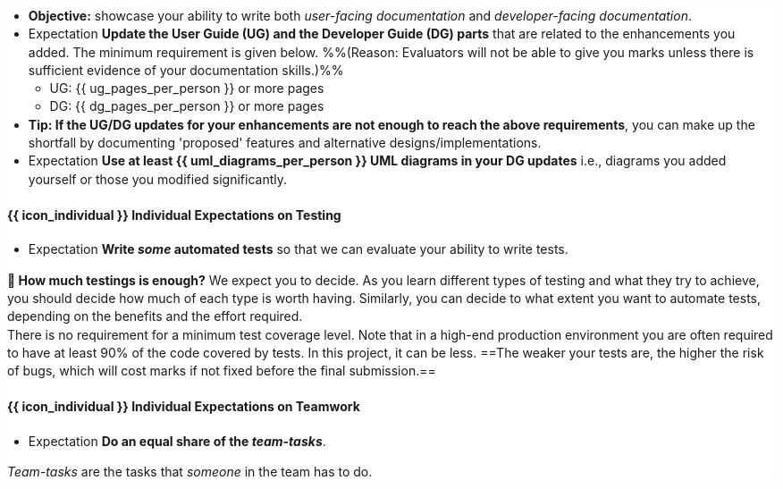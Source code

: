 * **Objective:** showcase your ability to write both _user-facing documentation_ and _developer-facing documentation_.
* <span class="badge bg-info">Expectation</span> <span class="text-info">**Update the User Guide (UG) and the Developer Guide (DG) parts**</span> that are related to the enhancements you added. The minimum requirement is given below. %%(Reason: Evaluators will not be able to give you marks unless there is sufficient evidence of your documentation skills.)%%
  * UG: {{ ug_pages_per_person }} or more pages
  * DG: {{ dg_pages_per_person }} or more pages
* **Tip: If the UG/DG updates for your enhancements are not enough to reach the above requirements**, you can make up the shortfall by documenting 'proposed' features and alternative designs/implementations.
* <span class="badge bg-info">Expectation</span> <span class="text-info">**Use at least {{ uml_diagrams_per_person }} UML diagrams in your DG updates**</span> i.e., diagrams you added yourself or those you modified significantly.

#### <span class="badge bg-info">{{ icon_individual }} Individual</span> <span class="text-info">Expectations on Testing</span>

<div id="testing-expectations">

* <span class="badge bg-info">Expectation</span> <span class="text-info">**Write _some_ automated tests**</span> so that we can evaluate your ability to write tests.

<div class="indented-level2">

<box>

**:thinking: How much testings is enough?** We expect you to decide. As you learn different types of testing and what they try to achieve, you should decide how much of each type is worth having. Similarly, you can decide to what extent you want to automate tests, depending on the benefits and the effort required.<br>
There is no requirement for a minimum test coverage level. Note that in a high-end production environment you are often required to have at least 90% of the code covered by tests. In this project, it can be less. ==The weaker your tests are, the higher the risk of bugs, which will cost marks if not fixed before the final submission.==
</box>
</div>

</div>

#### <span class="badge bg-info">{{ icon_individual }} Individual</span> <span class="text-info">Expectations on Teamwork</span>

* <span class="badge bg-info">Expectation</span> <span class="text-info">**Do an equal share of the _team-tasks_**.</span>

<div id="team-tasks" class="indented-level2">

<box>

_Team-tasks_ are the tasks that _someone_ in the team has to do.

<panel type="seamless" header="{{ icon_example }} Examples of team-tasks">

<span id="example-team-tasks">
